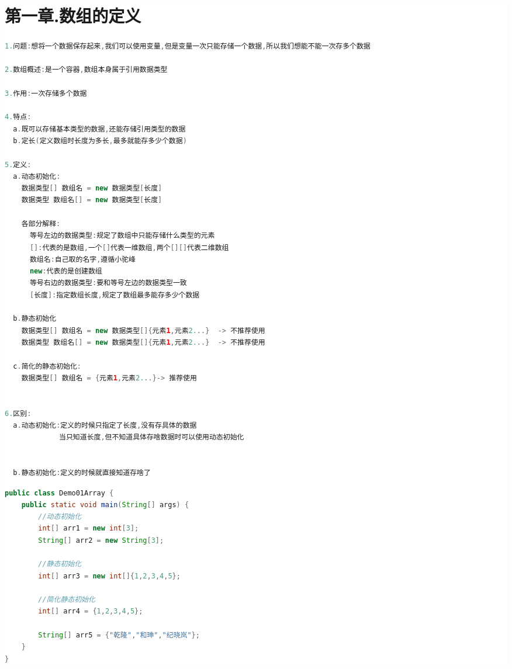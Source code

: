 # 第一章.数组的定义

```java
1.问题:想将一个数据保存起来,我们可以使用变量,但是变量一次只能存储一个数据,所以我们想能不能一次存多个数据
    
2.数组概述:是一个容器,数组本身属于引用数据类型
    
3.作用:一次存储多个数据
    
4.特点:
  a.既可以存储基本类型的数据,还能存储引用类型的数据
  b.定长(定义数组时长度为多长,最多就能存多少个数据) 
      
5.定义:
  a.动态初始化:
    数据类型[] 数组名 = new 数据类型[长度]
    数据类型 数组名[] = new 数据类型[长度]    
    
    各部分解释:
      等号左边的数据类型:规定了数组中只能存储什么类型的元素
      []:代表的是数组,一个[]代表一维数组,两个[][]代表二维数组    
      数组名:自己取的名字,遵循小驼峰
      new:代表的是创建数组
      等号右边的数据类型:要和等号左边的数据类型一致
      [长度]:指定数组长度,规定了数组最多能存多少个数据    
          
  b.静态初始化
    数据类型[] 数组名 = new 数据类型[]{元素1,元素2...}  -> 不推荐使用 
    数据类型 数组名[] = new 数据类型[]{元素1,元素2...}  -> 不推荐使用    

  c.简化的静态初始化:
    数据类型[] 数组名 = {元素1,元素2...}-> 推荐使用
        
        
6.区别:
  a.动态初始化:定义的时候只指定了长度,没有存具体的数据
             当只知道长度,但不知道具体存啥数据时可以使用动态初始化
      
  
  b.静态初始化:定义的时候就直接知道存啥了   
```

```java
public class Demo01Array {
    public static void main(String[] args) {
        //动态初始化
        int[] arr1 = new int[3];
        String[] arr2 = new String[3];

        //静态初始化
        int[] arr3 = new int[]{1,2,3,4,5};

        //简化静态初始化
        int[] arr4 = {1,2,3,4,5};
        
        String[] arr5 = {"乾隆","和珅","纪晓岚"};
    }
}
```
